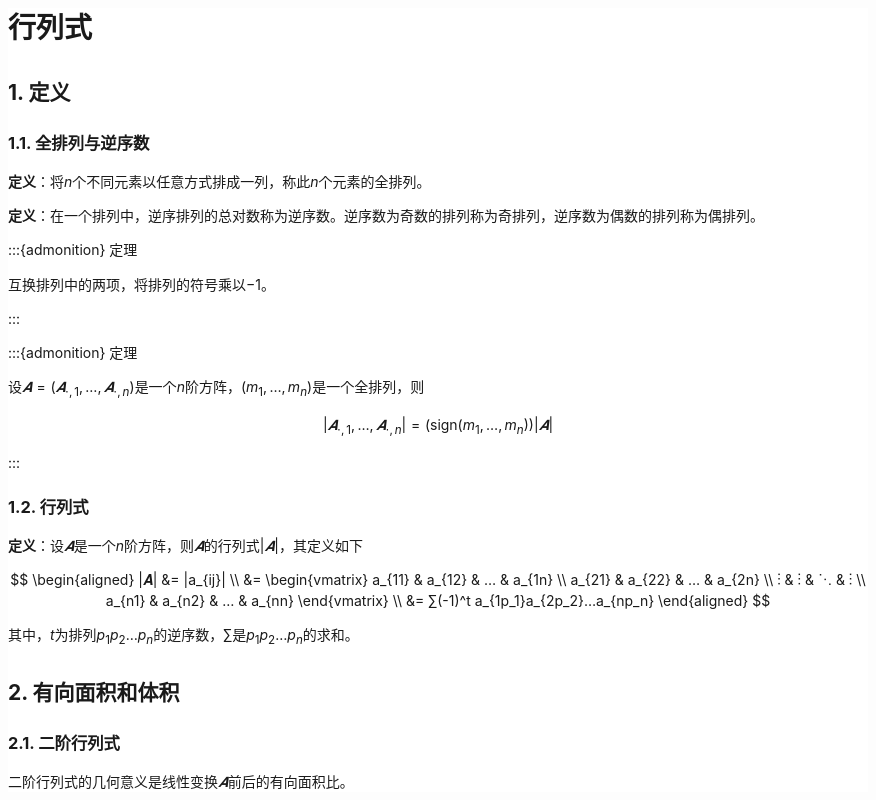 # 行列式

## 1. 定义

### 1.1. 全排列与逆序数

**定义**：将$n$个不同元素以任意方式排成一列，称此$n$个元素的全排列。

**定义**：在一个排列中，逆序排列的总对数称为逆序数。逆序数为奇数的排列称为奇排列，逆序数为偶数的排列称为偶排列。

:::{admonition} 定理

互换排列中的两项，将排列的符号乘以$-1$。

:::

:::{admonition} 定理

设$𝑨 = (𝑨_{⋅, 1}, …, 𝑨_{⋅, n})$是一个$n$阶方阵，$(m_1, …, m_n)$是一个全排列，则

$$
|𝑨_{⋅, 1}, …, 𝑨_{⋅, n}| = (\mathrm{sign}(m_1, …, m_n))|𝑨|
$$

:::

### 1.2. 行列式

**定义**：设$𝑨$是一个$n$阶方阵，则$𝑨$的行列式$|𝑨|$，其定义如下

$$
\begin{aligned}
|𝑨| &= |a_{ij}| \\
&=
\begin{vmatrix}
a_{11} & a_{12} & … & a_{1n} \\
a_{21} & a_{22} & … & a_{2n} \\
⋮ & ⋮ & ⋱ & ⋮  \\
a_{n1} & a_{n2} & … & a_{nn}
\end{vmatrix} \\
&= ∑(-1)^t a_{1p_1}a_{2p_2}…a_{np_n}
\end{aligned}
$$

其中，$t$为排列$p_1p_2…p_n$的逆序数，$∑$是$p_1p_2…p_n$的求和。

## 2. 有向面积和体积

### 2.1. 二阶行列式

二阶行列式的几何意义是线性变换$𝑨$前后的有向面积比。

